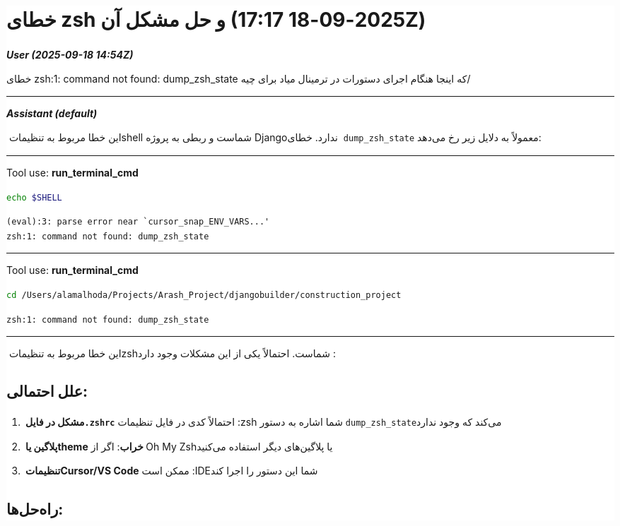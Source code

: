 



# خطای zsh و حل مشکل آن (2025-09-18 17:17Z)

_**User (2025-09-18 14:54Z)**_

خطای zsh:1: command not found: dump_zsh_state که اینجا هنگام اجرای دستورات در ترمینال میاد برای چیه/

---

_**Assistant (default)**_

این خطا مربوط به تنظیمات ‏shell‏ شماست و ربطی به پروژه ‏Django‏ ندارد. خطای `dump_zsh_state` معمولاً به دلایل زیر رخ می‌دهد:

---

Tool use: **run_terminal_cmd**

```bash
echo $SHELL
```

```
(eval):3: parse error near `cursor_snap_ENV_VARS...'
zsh:1: command not found: dump_zsh_state

```

---

Tool use: **run_terminal_cmd**

```bash
cd /Users/alamalhoda/Projects/Arash_Project/djangobuilder/construction_project
```

```
zsh:1: command not found: dump_zsh_state

```

---

این خطا مربوط به تنظیمات ‏zsh‏ شماست. احتمالاً یکی از این مشکلات وجود دارد:

## علل احتمالی:

1. **مشکل در فایل ‏`.zshrc`‏**: احتمالاً کدی در فایل تنظیمات ‏zsh‏ شما اشاره به دستور ‏`dump_zsh_state`‏ می‌کند که وجود ندارد

2. **پلاگین یا ‏theme‏ خراب**: اگر از ‏Oh My Zsh‏ یا پلاگین‌های دیگر استفاده می‌کنید

3. **تنظیمات ‏Cursor/VS Code‏**: ممکن است ‏IDE‏ شما این دستور را اجرا کند

## راه‌حل‌ها:
